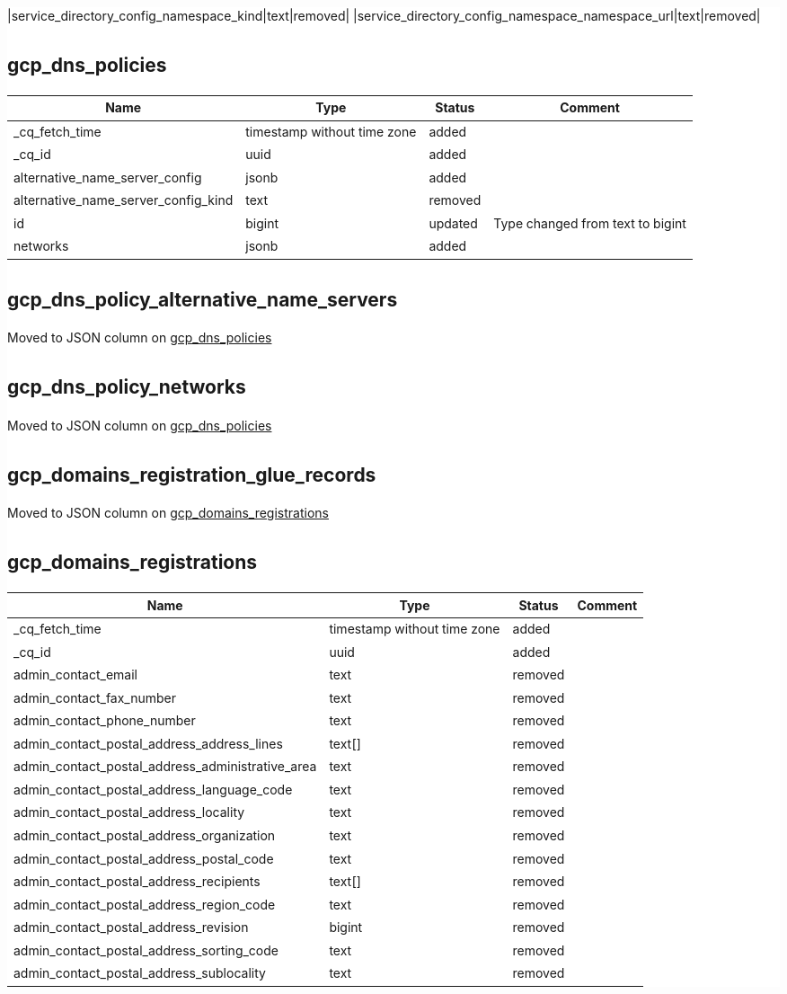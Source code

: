 |service_directory_config_namespace_kind|text|removed|
|service_directory_config_namespace_namespace_url|text|removed|

## gcp_dns_policies

| Name          | Type          | Status | Comment
| ------------- | ------------- | --------------- | ---------------
|_cq_fetch_time|timestamp without time zone|added|
|_cq_id|uuid|added|
|alternative_name_server_config|jsonb|added|
|alternative_name_server_config_kind|text|removed|
|id|bigint|updated|Type changed from text to bigint
|networks|jsonb|added|

## gcp_dns_policy_alternative_name_servers
Moved to JSON column on [gcp_dns_policies](#gcp_dns_policies)


## gcp_dns_policy_networks
Moved to JSON column on [gcp_dns_policies](#gcp_dns_policies)


## gcp_domains_registration_glue_records
Moved to JSON column on [gcp_domains_registrations](#gcp_domains_registrations)


## gcp_domains_registrations

| Name          | Type          | Status | Comment
| ------------- | ------------- | --------------- | ---------------
|_cq_fetch_time|timestamp without time zone|added|
|_cq_id|uuid|added|
|admin_contact_email|text|removed|
|admin_contact_fax_number|text|removed|
|admin_contact_phone_number|text|removed|
|admin_contact_postal_address_address_lines|text[]|removed|
|admin_contact_postal_address_administrative_area|text|removed|
|admin_contact_postal_address_language_code|text|removed|
|admin_contact_postal_address_locality|text|removed|
|admin_contact_postal_address_organization|text|removed|
|admin_contact_postal_address_postal_code|text|removed|
|admin_contact_postal_address_recipients|text[]|removed|
|admin_contact_postal_address_region_code|text|removed|
|admin_contact_postal_address_revision|bigint|removed|
|admin_contact_postal_address_sorting_code|text|removed|
|admin_contact_postal_address_sublocality|text|removed|